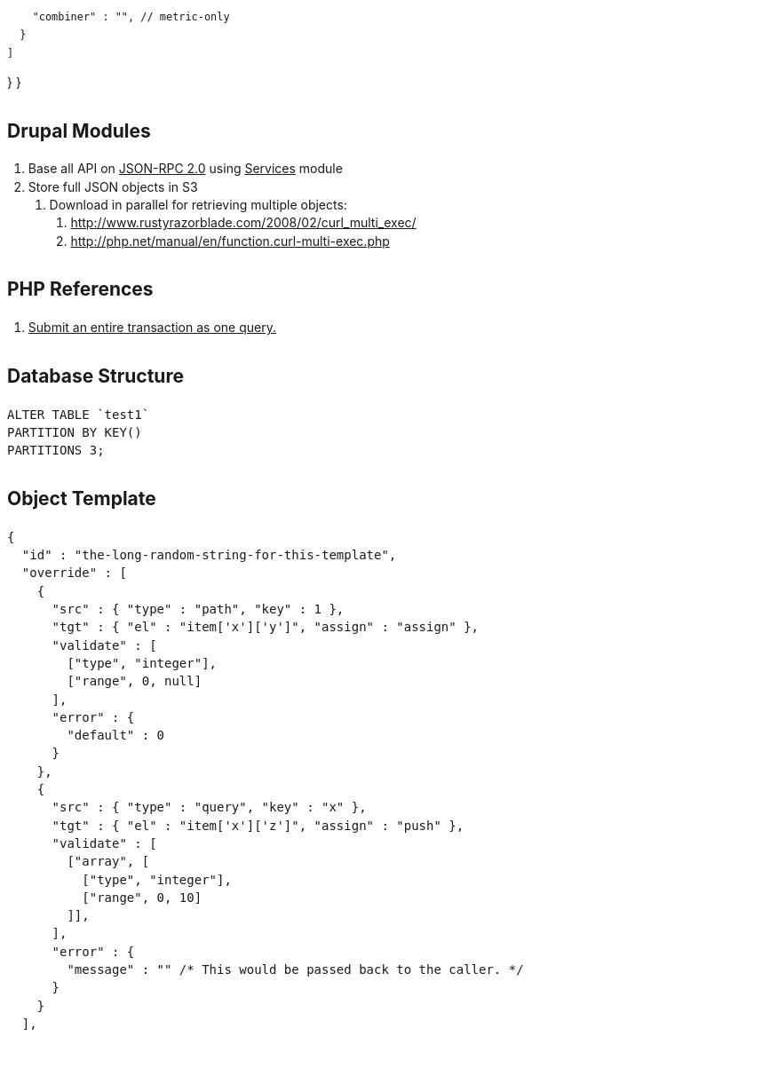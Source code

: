         "combiner" : "", // metric-only
      }
    ]
  }
}</pre>
<h2>
	Drupal Modules</h2>
<ol><li>
		Base all API on <a href="http://www.jsonrpc.org/specification#parameter_structures">JSON-RPC 2.0</a> using <a href="http://drupal.org/project/services">Services</a> module</li>
	<li>
		Store full JSON objects in S3
		<ol><li>
				Download in parallel for retrieving multiple objects:
				<ol><li>
						<a href="http://www.rustyrazorblade.com/2008/02/curl_multi_exec/">http://www.rustyrazorblade.com/2008/02/curl_multi_exec/</a></li>
					<li>
						<a href="http://php.net/manual/en/function.curl-multi-exec.php">http://php.net/manual/en/function.curl-multi-exec.php</a></li>
				</ol></li>
		</ol></li>
</ol><h2>
	PHP References</h2>
<ol><li>
		<a href="http://se2.php.net/manual/en/mysqli.multi-query.php">Submit an entire transaction as one query.</a></li>
</ol><h2>
	Database Structure</h2>
<pre class="brush:sql">
ALTER TABLE `test1`
PARTITION BY KEY()
PARTITIONS 3;</pre>
<h2>
	Object Template</h2>
<pre class="brush:jscript">
{
  "id" : "the-long-random-string-for-this-template",
  "override" : [
    {
      "src" : { "type" : "path", "key" : 1 },
      "tgt" : { "el" : "item['x']['y']", "assign" : "assign" },
      "validate" : [
        ["type", "integer"],
        ["range", 0, null]
      ],
      "error" : {
        "default" : 0
      }
    },
    {
      "src" : { "type" : "query", "key" : "x" },
      "tgt" : { "el" : "item['x']['z']", "assign" : "push" },
      "validate" : [
        ["array", [
          ["type", "integer"],
          ["range", 0, 10]
        ]],
      ],
      "error" : {
        "message" : "" /* This would be passed back to the caller. */
      }
    }
  ],